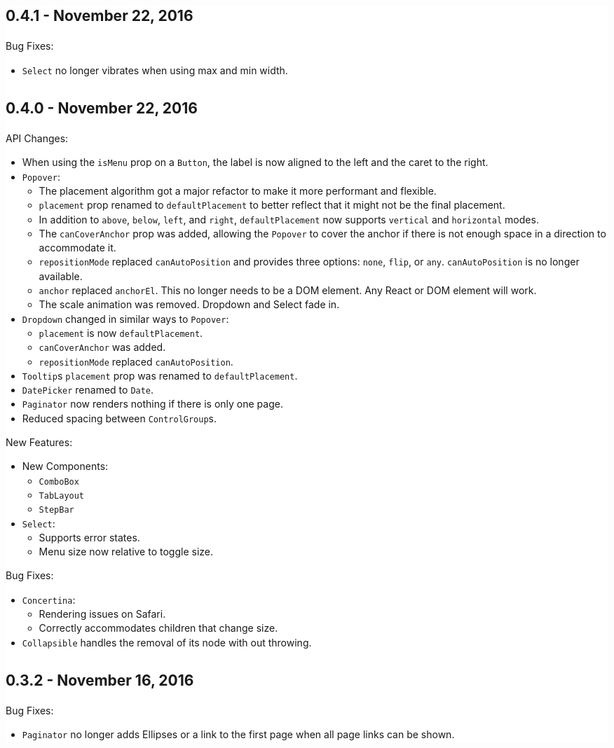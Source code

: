 0.4.1 - November 22, 2016
-----------

Bug Fixes:
* `Select` no longer vibrates when using max and min width.

0.4.0 - November 22, 2016
-----------

API Changes:
* When using the `isMenu` prop on a `Button`, the label is now aligned to the left and the caret to the right.
* `Popover`:
    * The placement algorithm got a major refactor to make it more performant and flexible.
    * `placement` prop renamed to `defaultPlacement` to better reflect that it might not be the final placement.
    * In addition to `above`, `below`, `left`, and `right`, `defaultPlacement` now supports `vertical` and `horizontal` modes.
    * The `canCoverAnchor` prop was added, allowing the `Popover` to cover the anchor if there is not enough space in a direction to accommodate it.
    * `repositionMode` replaced `canAutoPosition` and provides three options: `none`, `flip`, or `any`. `canAutoPosition` is no longer available.
    * `anchor` replaced `anchorEl`. This no longer needs to be a DOM element. Any React or DOM element will work.
    * The scale animation was removed. Dropdown and Select fade in.
* `Dropdown` changed in similar ways to `Popover`:
    * `placement` is now `defaultPlacement`.
    * `canCoverAnchor` was added.
    * `repositionMode` replaced `canAutoPosition`.
* `Tooltip`s `placement` prop was renamed to `defaultPlacement`.
* `DatePicker` renamed to `Date`.
* `Paginator` now renders nothing if there is only one page.
* Reduced spacing between `ControlGroup`s.

New Features:
* New Components:
    * `ComboBox`
    * `TabLayout`
    * `StepBar`
* `Select`:
    * Supports error states.
    * Menu size now relative to toggle size.

Bug Fixes:
* `Concertina`:
    * Rendering issues on Safari.
    * Correctly accommodates children that change size.
* `Collapsible` handles the removal of its node with out throwing.

0.3.2 - November 16, 2016
-----------

Bug Fixes:
* `Paginator` no longer adds Ellipses or a link to the first page when all page links can be shown.
